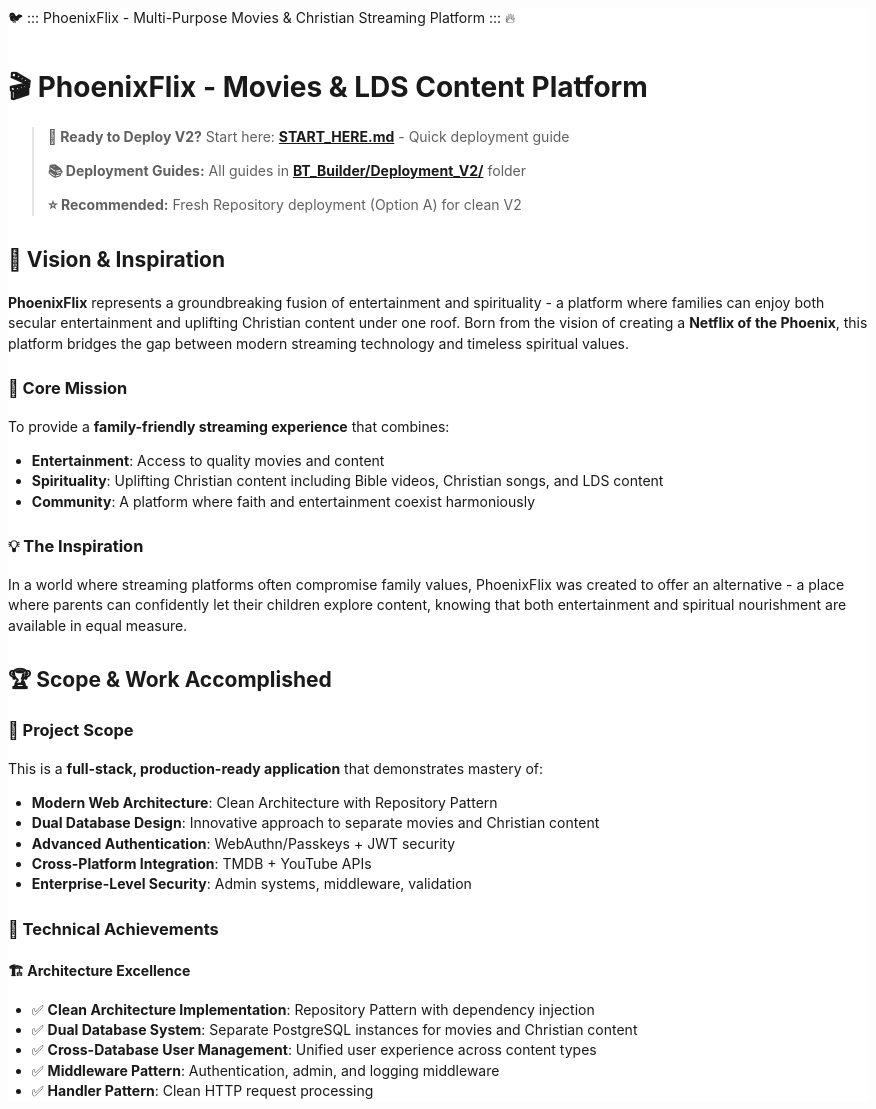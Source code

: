 
🐦 ::: PhoenixFlix - Multi-Purpose Movies & Christian Streaming Platform :::  🔥

# 🎬 PhoenixFlix - Movies & LDS Content Platform

> **🚀 Ready to Deploy V2?** Start here: **[START_HERE.md](START_HERE.md)** - Quick deployment guide
> 
> **📚 Deployment Guides:** All guides in **[BT_Builder/Deployment_V2/](BT_Builder/Deployment_V2/)** folder
> 
> **⭐ Recommended:** Fresh Repository deployment (Option A) for clean V2

## 🌟 **Vision & Inspiration**

**PhoenixFlix** represents a groundbreaking fusion of entertainment and spirituality - a platform where families can enjoy both secular entertainment and uplifting Christian content under one roof. Born from the vision of creating a **Netflix of the Phoenix**, this platform bridges the gap between modern streaming technology and timeless spiritual values.

### **🎯 Core Mission**
To provide a **family-friendly streaming experience** that combines:
- **Entertainment**: Access to quality movies and content
- **Spirituality**: Uplifting Christian content including Bible videos, Christian songs, and LDS content
- **Community**: A platform where faith and entertainment coexist harmoniously

### **💡 The Inspiration**
In a world where streaming platforms often compromise family values, PhoenixFlix was created to offer an alternative - a place where parents can confidently let their children explore content, knowing that both entertainment and spiritual nourishment are available in equal measure.

## 🏆 **Scope & Work Accomplished**

### **🎯 Project Scope**
This is a **full-stack, production-ready application** that demonstrates mastery of:
- **Modern Web Architecture**: Clean Architecture with Repository Pattern
- **Dual Database Design**: Innovative approach to separate movies and Christian content
- **Advanced Authentication**: WebAuthn/Passkeys + JWT security
- **Cross-Platform Integration**: TMDB + YouTube APIs
- **Enterprise-Level Security**: Admin systems, middleware, validation

### **💪 Technical Achievements**

#### **🏗️ Architecture Excellence**
- ✅ **Clean Architecture Implementation**: Repository Pattern with dependency injection
- ✅ **Dual Database System**: Separate PostgreSQL instances for movies and Christian content
- ✅ **Cross-Database User Management**: Unified user experience across content types
- ✅ **Middleware Pattern**: Authentication, admin, and logging middleware
- ✅ **Handler Pattern**: Clean HTTP request processing
